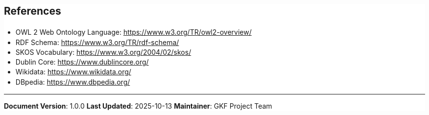 
## References

- OWL 2 Web Ontology Language: https://www.w3.org/TR/owl2-overview/
- RDF Schema: https://www.w3.org/TR/rdf-schema/
- SKOS Vocabulary: https://www.w3.org/2004/02/skos/
- Dublin Core: https://www.dublincore.org/
- Wikidata: https://www.wikidata.org/
- DBpedia: https://www.dbpedia.org/

---

**Document Version**: 1.0.0
**Last Updated**: 2025-10-13
**Maintainer**: GKF Project Team
